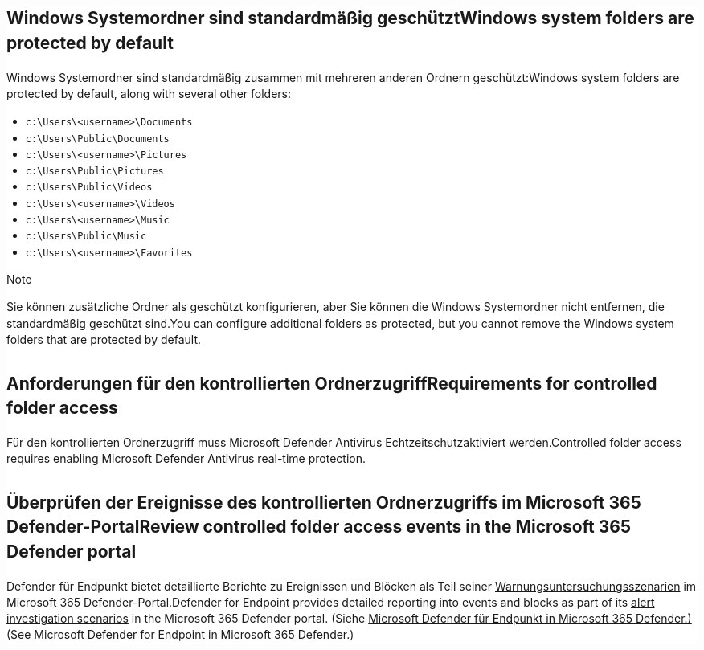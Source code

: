 ## <a name="windows-system-folders-are-protected-by-default"></a><span data-ttu-id="f1044-145">Windows Systemordner sind standardmäßig geschützt</span><span class="sxs-lookup"><span data-stu-id="f1044-145">Windows system folders are protected by default</span></span>

<span data-ttu-id="f1044-146">Windows Systemordner sind standardmäßig zusammen mit mehreren anderen Ordnern geschützt:</span><span class="sxs-lookup"><span data-stu-id="f1044-146">Windows system folders are protected by default, along with several other folders:</span></span> 

- `c:\Users\<username>\Documents`
- `c:\Users\Public\Documents`
- `c:\Users\<username>\Pictures`
- `c:\Users\Public\Pictures`
- `c:\Users\Public\Videos`
- `c:\Users\<username>\Videos`
- `c:\Users\<username>\Music`
- `c:\Users\Public\Music`
- `c:\Users\<username>\Favorites`

> [!NOTE]
> <span data-ttu-id="f1044-147">Sie können zusätzliche Ordner als geschützt konfigurieren, aber Sie können die Windows Systemordner nicht entfernen, die standardmäßig geschützt sind.</span><span class="sxs-lookup"><span data-stu-id="f1044-147">You can configure additional folders as protected, but you cannot remove the Windows system folders that are protected by default.</span></span>

## <a name="requirements-for-controlled-folder-access"></a><span data-ttu-id="f1044-148">Anforderungen für den kontrollierten Ordnerzugriff</span><span class="sxs-lookup"><span data-stu-id="f1044-148">Requirements for controlled folder access</span></span>

<span data-ttu-id="f1044-149">Für den kontrollierten Ordnerzugriff muss [Microsoft Defender Antivirus Echtzeitschutz](/windows/security/threat-protection/microsoft-defender-antivirus/configure-real-time-protection-microsoft-defender-antivirus)aktiviert werden.</span><span class="sxs-lookup"><span data-stu-id="f1044-149">Controlled folder access requires enabling [Microsoft Defender Antivirus real-time protection](/windows/security/threat-protection/microsoft-defender-antivirus/configure-real-time-protection-microsoft-defender-antivirus).</span></span>

## <a name="review-controlled-folder-access-events-in-the-microsoft-365-defender-portal"></a><span data-ttu-id="f1044-150">Überprüfen der Ereignisse des kontrollierten Ordnerzugriffs im Microsoft 365 Defender-Portal</span><span class="sxs-lookup"><span data-stu-id="f1044-150">Review controlled folder access events in the Microsoft 365 Defender portal</span></span>

<span data-ttu-id="f1044-151">Defender für Endpunkt bietet detaillierte Berichte zu Ereignissen und Blöcken als Teil seiner [Warnungsuntersuchungsszenarien](investigate-alerts.md) im Microsoft 365 Defender-Portal.</span><span class="sxs-lookup"><span data-stu-id="f1044-151">Defender for Endpoint provides detailed reporting into events and blocks as part of its [alert investigation scenarios](investigate-alerts.md) in the Microsoft 365 Defender portal.</span></span> <span data-ttu-id="f1044-152">(Siehe [Microsoft Defender für Endpunkt in Microsoft 365 Defender.)](../defender/microsoft-365-security-center-mde.md)</span><span class="sxs-lookup"><span data-stu-id="f1044-152">(See [Microsoft Defender for Endpoint in Microsoft 365 Defender](../defender/microsoft-365-security-center-mde.md).)</span></span>
